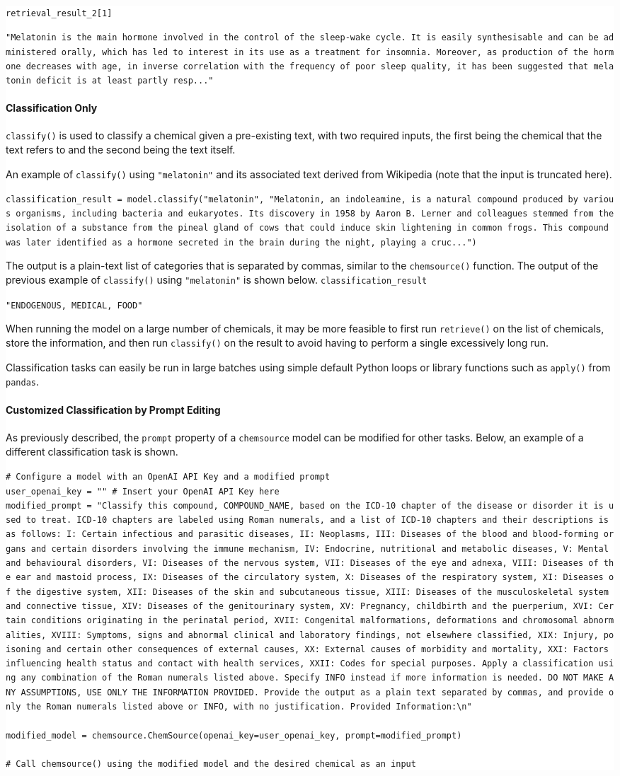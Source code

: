`retrieval_result_2[1]`
```
"Melatonin is the main hormone involved in the control of the sleep-wake cycle. It is easily synthesisable and can be administered orally, which has led to interest in its use as a treatment for insomnia. Moreover, as production of the hormone decreases with age, in inverse correlation with the frequency of poor sleep quality, it has been suggested that melatonin deficit is at least partly resp..."
```

#### Classification Only
`classify()` is used to classify a chemical given a pre-existing text, with two required inputs, the first being the chemical that the text refers to and the second being the text itself.

An example of `classify()` using `"melatonin"` and its associated text derived from Wikipedia (note that the input is truncated here).
```
classification_result = model.classify("melatonin", "Melatonin, an indoleamine, is a natural compound produced by various organisms, including bacteria and eukaryotes. Its discovery in 1958 by Aaron B. Lerner and colleagues stemmed from the isolation of a substance from the pineal gland of cows that could induce skin lightening in common frogs. This compound was later identified as a hormone secreted in the brain during the night, playing a cruc...")
```

The output is a plain-text list of categories that is separated by commas, similar to the `chemsource()` function. The output of the previous example of `classify()` using `"melatonin"` is shown below.
`classification_result`
```
"ENDOGENOUS, MEDICAL, FOOD"
```

When running the model on a large number of chemicals, it may be more feasible to first run `retrieve()` on the list of chemicals, store the information, and then run `classify()` on the result to avoid having to perform a single excessively long run.

Classification tasks can easily be run in large batches using simple default Python loops or library functions such as `apply()` from `pandas`.

#### Customized Classification by Prompt Editing
As previously described, the `prompt` property of a `chemsource` model can be modified for other tasks. Below, an example of a different classification task is shown.

```
# Configure a model with an OpenAI API Key and a modified prompt
user_openai_key = "" # Insert your OpenAI API Key here
modified_prompt = "Classify this compound, COMPOUND_NAME, based on the ICD-10 chapter of the disease or disorder it is used to treat. ICD-10 chapters are labeled using Roman numerals, and a list of ICD-10 chapters and their descriptions is as follows: I: Certain infectious and parasitic diseases, II: Neoplasms, III: Diseases of the blood and blood-forming organs and certain disorders involving the immune mechanism, IV: Endocrine, nutritional and metabolic diseases, V: Mental and behavioural disorders, VI: Diseases of the nervous system, VII: Diseases of the eye and adnexa, VIII: Diseases of the ear and mastoid process, IX: Diseases of the circulatory system, X: Diseases of the respiratory system, XI: Diseases of the digestive system, XII: Diseases of the skin and subcutaneous tissue, XIII: Diseases of the musculoskeletal system and connective tissue, XIV: Diseases of the genitourinary system, XV: Pregnancy, childbirth and the puerperium, XVI: Certain conditions originating in the perinatal period, XVII: Congenital malformations, deformations and chromosomal abnormalities, XVIII: Symptoms, signs and abnormal clinical and laboratory findings, not elsewhere classified, XIX: Injury, poisoning and certain other consequences of external causes, XX: External causes of morbidity and mortality, XXI: Factors influencing health status and contact with health services, XXII: Codes for special purposes. Apply a classification using any combination of the Roman numerals listed above. Specify INFO instead if more information is needed. DO NOT MAKE ANY ASSUMPTIONS, USE ONLY THE INFORMATION PROVIDED. Provide the output as a plain text separated by commas, and provide only the Roman numerals listed above or INFO, with no justification. Provided Information:\n"

modified_model = chemsource.ChemSource(openai_key=user_openai_key, prompt=modified_prompt) 

# Call chemsource() using the modified model and the desired chemical as an input
```